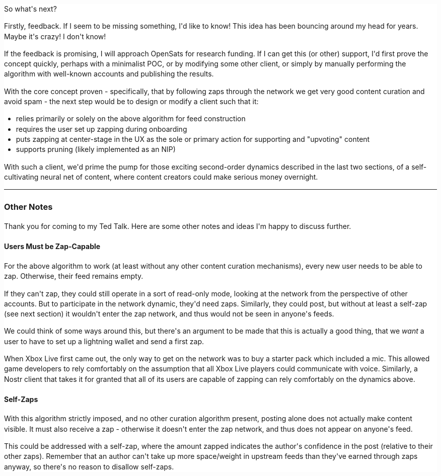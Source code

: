 So what's next?

Firstly, feedback. If I seem to be missing something, I'd like to know! This idea has been bouncing around my head for years. Maybe it's crazy! I don't know!

If the feedback is promising, I will approach OpenSats for research funding. If I can get this (or other) support, I'd first prove the concept quickly, perhaps with a minimalist POC, or by modifying some other client, or simply by manually performing the algorithm with well-known accounts and publishing the results.

With the core concept proven - specifically, that by following zaps through the network we get very good content curation and avoid spam - the next step would be to design or modify a client such that it:
* relies primarily or solely on the above algorithm for feed construction
* requires the user set up zapping during onboarding
* puts zapping at center-stage in the UX as the sole or primary action for supporting and "upvoting" content
* supports pruning (likely implemented as an NIP)

With such a client, we'd prime the pump for those exciting second-order dynamics described in the last two sections, of a self-cultivating neural net of content, where content creators could make serious money overnight.

---

### Other Notes

Thank you for coming to my Ted Talk. Here are some other notes and ideas I'm happy to discuss further.

#### Users Must be Zap-Capable

For the above algorithm to work (at least without any other content curation mechanisms), every new user needs to be able to zap. Otherwise, their feed remains empty.

If they can't zap, they could still operate in a sort of read-only mode, looking at the network from the perspective of other accounts. But to participate in the network dynamic, they'd need zaps. Similarly, they could post, but without at least a self-zap (see next section) it wouldn't enter the zap network, and thus would not be seen in anyone's feeds.

We could think of some ways around this, but there's an argument to be made that this is actually a good thing, that we *want* a user to have to set up a lightning wallet and send a first zap.

When Xbox Live first came out, the only way to get on the network was to buy a starter pack which included a mic. This allowed game developers to rely comfortably on the assumption that all Xbox Live players could communicate with voice. Similarly, a Nostr client that takes it for granted that all of its users are capable of zapping can rely comfortably on the dynamics above.

#### Self-Zaps

With this algorithm strictly imposed, and no other curation algorithm present, posting alone does not actually make content visible. It must also receive a zap - otherwise it doesn't enter the zap network, and thus does not appear on anyone's feed.

This could be addressed with a self-zap, where the amount zapped indicates the author's confidence in the post (relative to their other zaps). Remember that an author can't take up more space/weight in upstream feeds than they've earned through zaps anyway, so there's no reason to disallow self-zaps.
